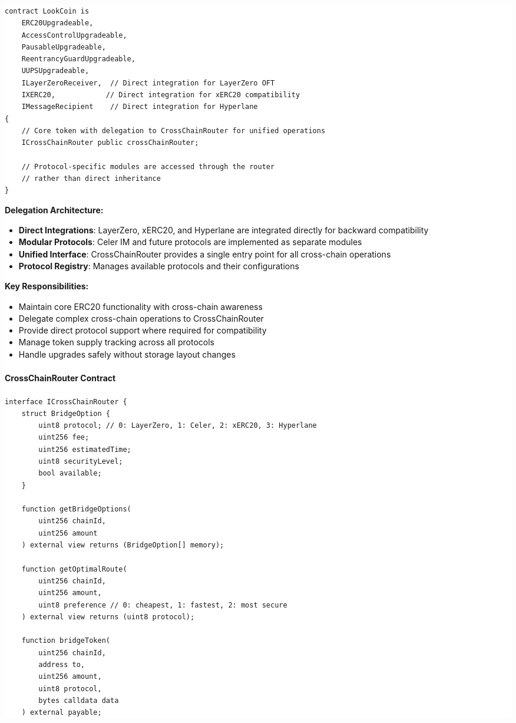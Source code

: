 ```solidity
contract LookCoin is
    ERC20Upgradeable,
    AccessControlUpgradeable,
    PausableUpgradeable,
    ReentrancyGuardUpgradeable,
    UUPSUpgradeable,
    ILayerZeroReceiver,  // Direct integration for LayerZero OFT
    IXERC20,            // Direct integration for xERC20 compatibility
    IMessageRecipient    // Direct integration for Hyperlane
{
    // Core token with delegation to CrossChainRouter for unified operations
    ICrossChainRouter public crossChainRouter;
    
    // Protocol-specific modules are accessed through the router
    // rather than direct inheritance
}
```

**Delegation Architecture:**

- **Direct Integrations**: LayerZero, xERC20, and Hyperlane are integrated directly for backward compatibility
- **Modular Protocols**: Celer IM and future protocols are implemented as separate modules
- **Unified Interface**: CrossChainRouter provides a single entry point for all cross-chain operations
- **Protocol Registry**: Manages available protocols and their configurations

**Key Responsibilities:**

- Maintain core ERC20 functionality with cross-chain awareness
- Delegate complex cross-chain operations to CrossChainRouter
- Provide direct protocol support where required for compatibility
- Manage token supply tracking across all protocols
- Handle upgrades safely without storage layout changes

#### CrossChainRouter Contract

```solidity
interface ICrossChainRouter {
    struct BridgeOption {
        uint8 protocol; // 0: LayerZero, 1: Celer, 2: xERC20, 3: Hyperlane
        uint256 fee;
        uint256 estimatedTime;
        uint8 securityLevel;
        bool available;
    }

    function getBridgeOptions(
        uint256 chainId,
        uint256 amount
    ) external view returns (BridgeOption[] memory);

    function getOptimalRoute(
        uint256 chainId,
        uint256 amount,
        uint8 preference // 0: cheapest, 1: fastest, 2: most secure
    ) external view returns (uint8 protocol);

    function bridgeToken(
        uint256 chainId,
        address to,
        uint256 amount,
        uint8 protocol,
        bytes calldata data
    ) external payable;
```